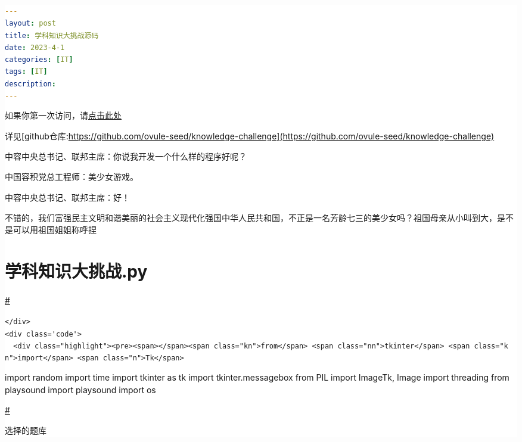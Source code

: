 ```yaml
---
layout: post
title: 学科知识大挑战源码
date: 2023-4-1
categories: [IT]
tags: [IT]
description: 
---
```


如果你第一次访问，请[点击此处](https://ovule-seed.github.io/blog/2023/01/30/z9-%E6%A0%B8%E5%BF%83/)

详见[github仓库:https://github.com/ovule-seed/knowledge-challenge](https://github.com/ovule-seed/knowledge-challenge)

中容中央总书记、联邦主席：你说我开发一个什么样的程序好呢？

中国容积党总工程师：美少女游戏。

中容中央总书记、联邦主席：好！

不错的，我们富强民主文明和谐美丽的社会主义现代化强国中华人民共和国，不正是一名芳龄七三的美少女吗？祖国母亲从小叫到大，是不是可以用祖国姐姐称呼捏

<html>
<head>
  <meta http-equiv="content-type" content="text/html;charset=utf-8">
  <title>学科知识大挑战.py</title>
  <link rel="stylesheet" href="pycco.css">
</head>
<body>
<div id='container'>
  <div id="background"></div>
  <div class='section'>
    <div class='docs'><h1>学科知识大挑战.py</h1></div>
  </div>
  <div class='clearall'>
  <div class='section' id='section-0'>
    <div class='docs'>
      <div class='octowrap'>
        <a class='octothorpe' href='#section-0'>#</a>
      </div>
      
    </div>
    <div class='code'>
      <div class="highlight"><pre><span></span><span class="kn">from</span> <span class="nn">tkinter</span> <span class="kn">import</span> <span class="n">Tk</span>
<span class="kn">import</span> <span class="nn">random</span>
<span class="kn">import</span> <span class="nn">time</span>
<span class="kn">import</span> <span class="nn">tkinter</span> <span class="k">as</span> <span class="nn">tk</span>
<span class="kn">import</span> <span class="nn">tkinter.messagebox</span>
<span class="kn">from</span> <span class="nn">PIL</span> <span class="kn">import</span> <span class="n">ImageTk</span><span class="p">,</span> <span class="n">Image</span>
<span class="kn">import</span> <span class="nn">threading</span>
<span class="kn">from</span> <span class="nn">playsound</span> <span class="kn">import</span> <span class="n">playsound</span>
<span class="kn">import</span> <span class="nn">os</span></pre></div>
    </div>
  </div>
  <div class='clearall'></div>
  <div class='section' id='section-1'>
    <div class='docs'>
      <div class='octowrap'>
        <a class='octothorpe' href='#section-1'>#</a>
      </div>
      <p>选择的题库</p>